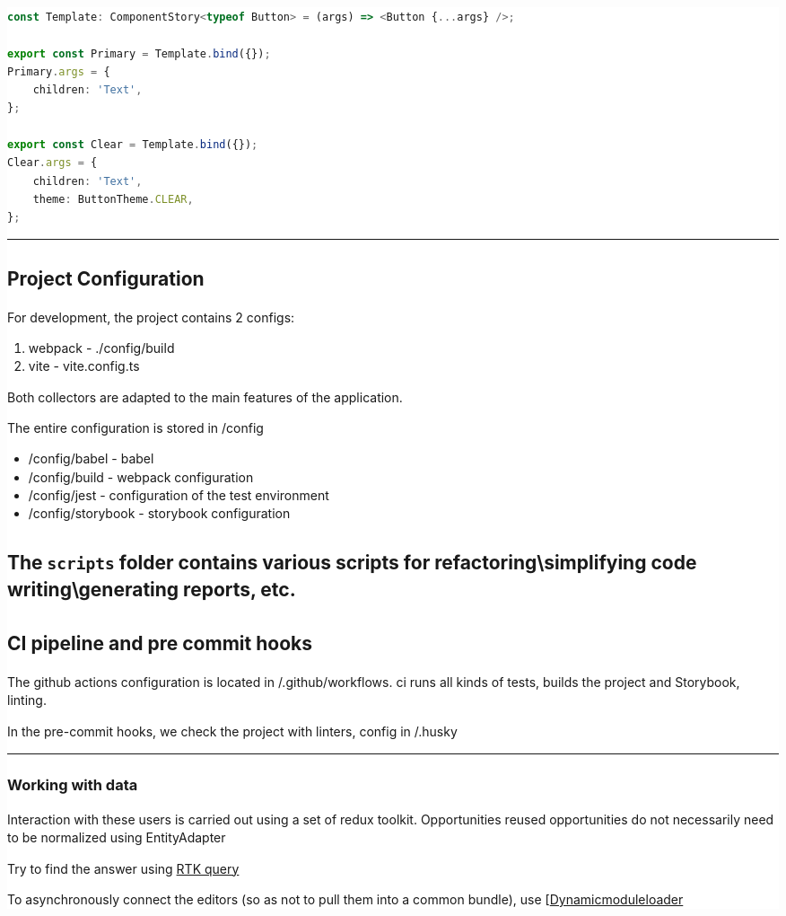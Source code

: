 ```typescript jsx
const Template: ComponentStory<typeof Button> = (args) => <Button {...args} />;

export const Primary = Template.bind({});
Primary.args = {
    children: 'Text',
};

export const Clear = Template.bind({});
Clear.args = {
    children: 'Text',
    theme: ButtonTheme.CLEAR,
};
```


----

## Project Configuration

For development, the project contains 2 configs:
1. webpack - ./config/build
2. vite - vite.config.ts

Both collectors are adapted to the main features of the application.

The entire configuration is stored in /config
- /config/babel - babel
- /config/build - webpack configuration
- /config/jest - configuration of the test environment
- /config/storybook - storybook configuration

The `scripts` folder contains various scripts for refactoring\simplifying code writing\generating reports, etc.
----

## CI pipeline and pre commit hooks

The github actions configuration is located in /.github/workflows.
ci runs all kinds of tests, builds the project and Storybook, linting.

In the pre-commit hooks, we check the project with linters, config in /.husky

----

### Working with data

Interaction with these users is carried out using a set of redux toolkit.
Opportunities reused opportunities do not necessarily need to be normalized using EntityAdapter

Try to find the answer using [RTK query](/src/shared/api/rtcApi.ts)

To asynchronously connect the editors (so as not to pull them into a common bundle), use
[[Dynamicmoduleloader](/src/shared/lib/components/DynamicModuleLoader/DynamicModuleLoader.tsx)

